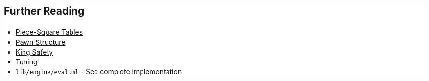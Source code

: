 ## Further Reading

- [Piece-Square Tables](https://www.chessprogramming.org/Piece-Square_Tables)
- [Pawn Structure](https://www.chessprogramming.org/Pawn_Structure)
- [King Safety](https://www.chessprogramming.org/King_Safety)
- [Tuning](https://www.chessprogramming.org/Automated_Tuning)
- `lib/engine/eval.ml` - See complete implementation
